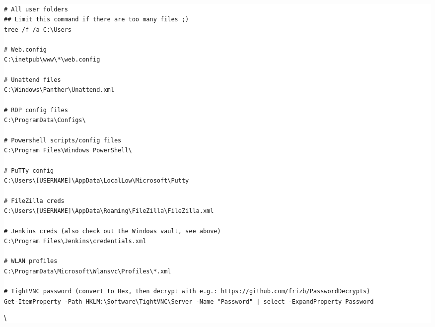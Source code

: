 ```
# All user folders
## Limit this command if there are too many files ;)
tree /f /a C:\Users

# Web.config
C:\inetpub\www\*\web.config

# Unattend files
C:\Windows\Panther\Unattend.xml

# RDP config files
C:\ProgramData\Configs\

# Powershell scripts/config files
C:\Program Files\Windows PowerShell\

# PuTTy config
C:\Users\[USERNAME]\AppData\LocalLow\Microsoft\Putty

# FileZilla creds
C:\Users\[USERNAME]\AppData\Roaming\FileZilla\FileZilla.xml

# Jenkins creds (also check out the Windows vault, see above)
C:\Program Files\Jenkins\credentials.xml

# WLAN profiles
C:\ProgramData\Microsoft\Wlansvc\Profiles\*.xml

# TightVNC password (convert to Hex, then decrypt with e.g.: https://github.com/frizb/PasswordDecrypts)
Get-ItemProperty -Path HKLM:\Software\TightVNC\Server -Name "Password" | select -ExpandProperty Password
```

\
